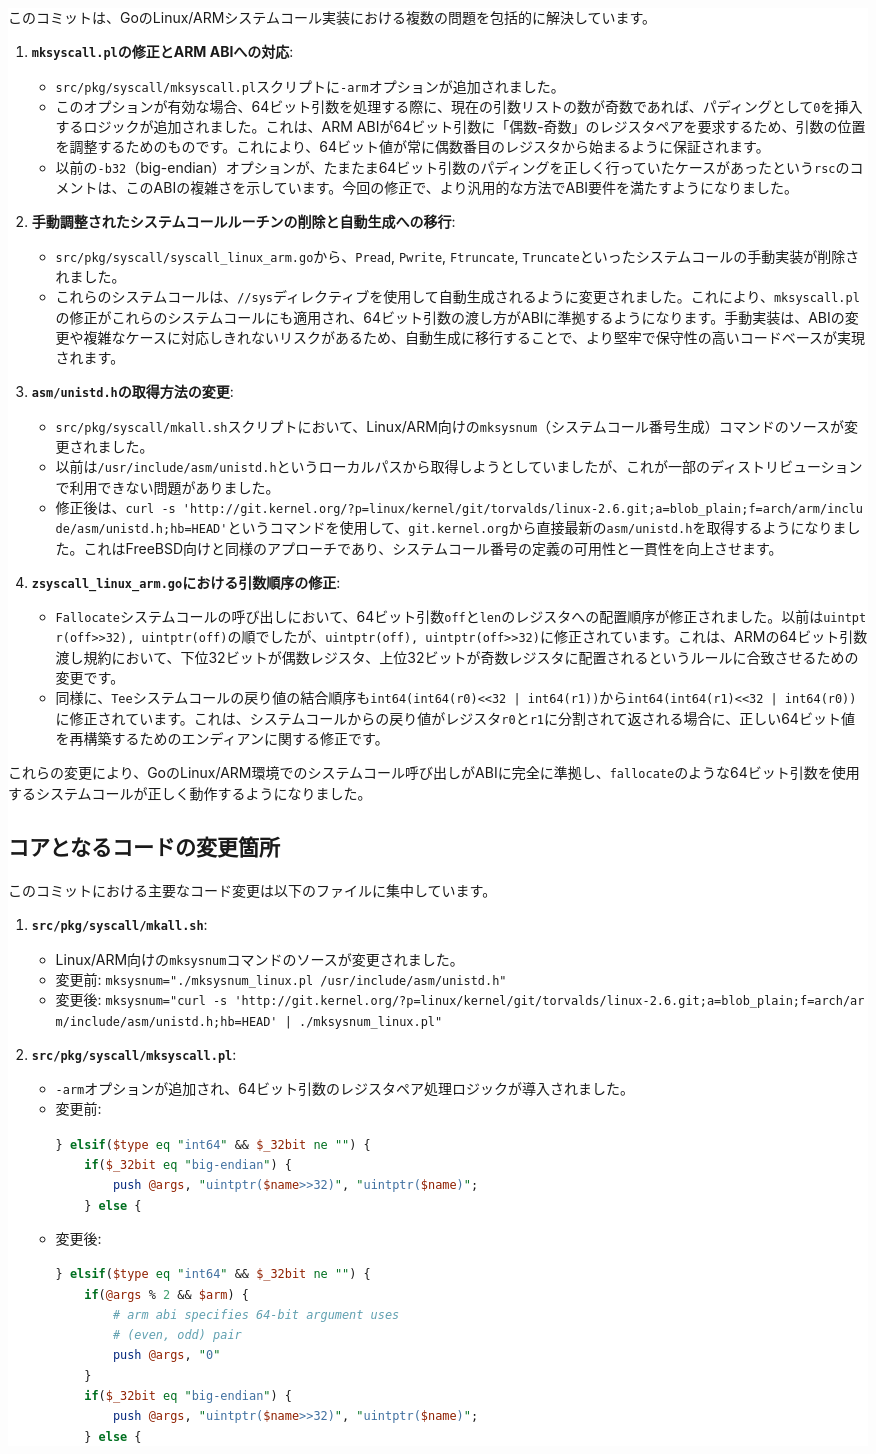 このコミットは、GoのLinux/ARMシステムコール実装における複数の問題を包括的に解決しています。

1.  **`mksyscall.pl`の修正とARM ABIへの対応**:
    *   `src/pkg/syscall/mksyscall.pl`スクリプトに`-arm`オプションが追加されました。
    *   このオプションが有効な場合、64ビット引数を処理する際に、現在の引数リストの数が奇数であれば、パディングとして`0`を挿入するロジックが追加されました。これは、ARM ABIが64ビット引数に「偶数-奇数」のレジスタペアを要求するため、引数の位置を調整するためのものです。これにより、64ビット値が常に偶数番目のレジスタから始まるように保証されます。
    *   以前の`-b32`（big-endian）オプションが、たまたま64ビット引数のパディングを正しく行っていたケースがあったという`rsc`のコメントは、このABIの複雑さを示しています。今回の修正で、より汎用的な方法でABI要件を満たすようになりました。

2.  **手動調整されたシステムコールルーチンの削除と自動生成への移行**:
    *   `src/pkg/syscall/syscall_linux_arm.go`から、`Pread`, `Pwrite`, `Ftruncate`, `Truncate`といったシステムコールの手動実装が削除されました。
    *   これらのシステムコールは、`//sys`ディレクティブを使用して自動生成されるように変更されました。これにより、`mksyscall.pl`の修正がこれらのシステムコールにも適用され、64ビット引数の渡し方がABIに準拠するようになります。手動実装は、ABIの変更や複雑なケースに対応しきれないリスクがあるため、自動生成に移行することで、より堅牢で保守性の高いコードベースが実現されます。

3.  **`asm/unistd.h`の取得方法の変更**:
    *   `src/pkg/syscall/mkall.sh`スクリプトにおいて、Linux/ARM向けの`mksysnum`（システムコール番号生成）コマンドのソースが変更されました。
    *   以前は`/usr/include/asm/unistd.h`というローカルパスから取得しようとしていましたが、これが一部のディストリビューションで利用できない問題がありました。
    *   修正後は、`curl -s 'http://git.kernel.org/?p=linux/kernel/git/torvalds/linux-2.6.git;a=blob_plain;f=arch/arm/include/asm/unistd.h;hb=HEAD'`というコマンドを使用して、`git.kernel.org`から直接最新の`asm/unistd.h`を取得するようになりました。これはFreeBSD向けと同様のアプローチであり、システムコール番号の定義の可用性と一貫性を向上させます。

4.  **`zsyscall_linux_arm.go`における引数順序の修正**:
    *   `Fallocate`システムコールの呼び出しにおいて、64ビット引数`off`と`len`のレジスタへの配置順序が修正されました。以前は`uintptr(off>>32), uintptr(off)`の順でしたが、`uintptr(off), uintptr(off>>32)`に修正されています。これは、ARMの64ビット引数渡し規約において、下位32ビットが偶数レジスタ、上位32ビットが奇数レジスタに配置されるというルールに合致させるための変更です。
    *   同様に、`Tee`システムコールの戻り値の結合順序も`int64(int64(r0)<<32 | int64(r1))`から`int64(int64(r1)<<32 | int64(r0))`に修正されています。これは、システムコールからの戻り値がレジスタ`r0`と`r1`に分割されて返される場合に、正しい64ビット値を再構築するためのエンディアンに関する修正です。

これらの変更により、GoのLinux/ARM環境でのシステムコール呼び出しがABIに完全に準拠し、`fallocate`のような64ビット引数を使用するシステムコールが正しく動作するようになりました。

## コアとなるコードの変更箇所

このコミットにおける主要なコード変更は以下のファイルに集中しています。

1.  **`src/pkg/syscall/mkall.sh`**:
    *   Linux/ARM向けの`mksysnum`コマンドのソースが変更されました。
    *   変更前: `mksysnum="./mksysnum_linux.pl /usr/include/asm/unistd.h"`
    *   変更後: `mksysnum="curl -s 'http://git.kernel.org/?p=linux/kernel/git/torvalds/linux-2.6.git;a=blob_plain;f=arch/arm/include/asm/unistd.h;hb=HEAD' | ./mksysnum_linux.pl"`

2.  **`src/pkg/syscall/mksyscall.pl`**:
    *   `-arm`オプションが追加され、64ビット引数のレジスタペア処理ロジックが導入されました。
    *   変更前:
        ```perl
        } elsif($type eq "int64" && $_32bit ne "") {
        	if($_32bit eq "big-endian") {
        		push @args, "uintptr($name>>32)", "uintptr($name)";
        	} else {
        ```
    *   変更後:
        ```perl
        } elsif($type eq "int64" && $_32bit ne "") {
        	if(@args % 2 && $arm) {
        		# arm abi specifies 64-bit argument uses 
        		# (even, odd) pair
        		push @args, "0"
        	}
        	if($_32bit eq "big-endian") {
        		push @args, "uintptr($name>>32)", "uintptr($name)";
        	} else {
        ```
